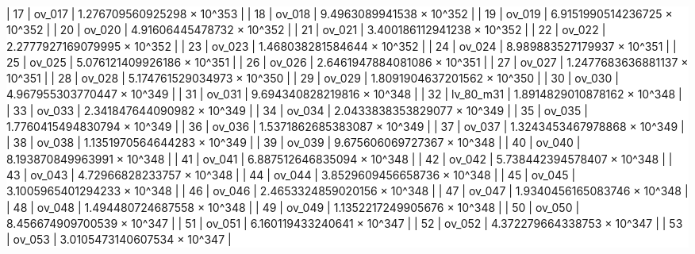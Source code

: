 | 17 | ov_017 | 1.276709560925298 × 10^353 |
| 18 | ov_018 | 9.4963089941538 × 10^352 |
| 19 | ov_019 | 6.9151990514236725 × 10^352 |
| 20 | ov_020 | 4.91606445478732 × 10^352 |
| 21 | ov_021 | 3.400186112941238 × 10^352 |
| 22 | ov_022 | 2.2777927169079995 × 10^352 |
| 23 | ov_023 | 1.468038281584644 × 10^352 |
| 24 | ov_024 | 8.989883527179937 × 10^351 |
| 25 | ov_025 | 5.076121409926186 × 10^351 |
| 26 | ov_026 | 2.6461947884081086 × 10^351 |
| 27 | ov_027 | 1.2477683636881137 × 10^351 |
| 28 | ov_028 | 5.174761529034973 × 10^350 |
| 29 | ov_029 | 1.8091904637201562 × 10^350 |
| 30 | ov_030 | 4.967955303770447 × 10^349 |
| 31 | ov_031 | 9.694340828219816 × 10^348 |
| 32 | lv_80_m31 | 1.8914829010878162 × 10^348 |
| 33 | ov_033 | 2.341847644090982 × 10^349 |
| 34 | ov_034 | 2.0433838353829077 × 10^349 |
| 35 | ov_035 | 1.7760415494830794 × 10^349 |
| 36 | ov_036 | 1.5371862685383087 × 10^349 |
| 37 | ov_037 | 1.3243453467978868 × 10^349 |
| 38 | ov_038 | 1.1351970564644283 × 10^349 |
| 39 | ov_039 | 9.675606069727367 × 10^348 |
| 40 | ov_040 | 8.193870849963991 × 10^348 |
| 41 | ov_041 | 6.887512646835094 × 10^348 |
| 42 | ov_042 | 5.738442394578407 × 10^348 |
| 43 | ov_043 | 4.72966828233757 × 10^348 |
| 44 | ov_044 | 3.8529609456658736 × 10^348 |
| 45 | ov_045 | 3.1005965401294233 × 10^348 |
| 46 | ov_046 | 2.4653324859020156 × 10^348 |
| 47 | ov_047 | 1.9340456165083746 × 10^348 |
| 48 | ov_048 | 1.494480724687558 × 10^348 |
| 49 | ov_049 | 1.1352217249905676 × 10^348 |
| 50 | ov_050 | 8.456674909700539 × 10^347 |
| 51 | ov_051 | 6.160119433240641 × 10^347 |
| 52 | ov_052 | 4.372279664338753 × 10^347 |
| 53 | ov_053 | 3.0105473140607534 × 10^347 |